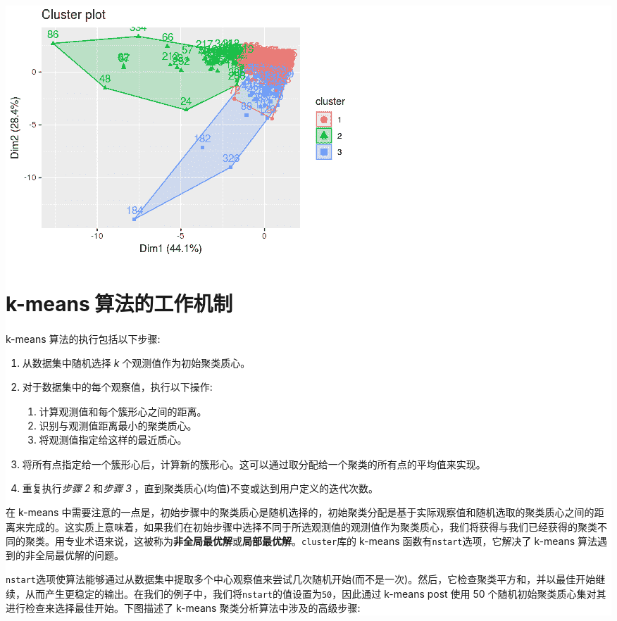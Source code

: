 ![](img/fb090c4c-33f9-4e8f-ac39-f0ce96daa169.png)

<title>Working mechanics of the k-means algorithm</title>  

# k-means 算法的工作机制

k-means 算法的执行包括以下步骤:

1.  从数据集中随机选择 *k* 个观测值作为初始聚类质心。
2.  对于数据集中的每个观察值，执行以下操作:
    1.  计算观测值和每个簇形心之间的距离。
    2.  识别与观测值距离最小的聚类质心。
    3.  将观测值指定给这样的最近质心。

3.  将所有点指定给一个簇形心后，计算新的簇形心。这可以通过取分配给一个聚类的所有点的平均值来实现。
4.  重复执行*步骤 2* 和*步骤 3* ，直到聚类质心(均值)不变或达到用户定义的迭代次数。

在 k-means 中需要注意的一点是，初始步骤中的聚类质心是随机选择的，初始聚类分配是基于实际观察值和随机选取的聚类质心之间的距离来完成的。这实质上意味着，如果我们在初始步骤中选择不同于所选观测值的观测值作为聚类质心，我们将获得与我们已经获得的聚类不同的聚类。用专业术语来说，这被称为**非全局最优解**或**局部最优解**。`cluster`库的 k-means 函数有`nstart`选项，它解决了 k-means 算法遇到的非全局最优解的问题。

`nstart`选项使算法能够通过从数据集中提取多个中心观察值来尝试几次随机开始(而不是一次)。然后，它检查聚类平方和，并以最佳开始继续，从而产生更稳定的输出。在我们的例子中，我们将`nstart`的值设置为`50`，因此通过 k-means post 使用 50 个随机初始聚类质心集对其进行检查来选择最佳开始。下图描述了 k-means 聚类分析算法中涉及的高级步骤:
